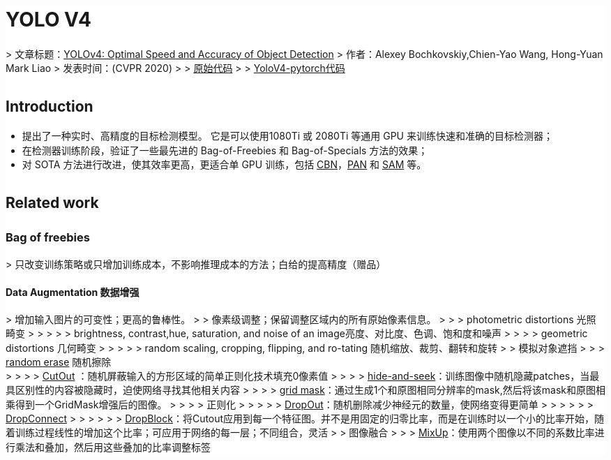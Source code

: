  # YOLO V4

&gt; 文章标题：[YOLOv4: Optimal Speed and Accuracy of Object Detection](https://arxiv.org/abs/2004.10934)
&gt; 作者：Alexey Bochkovskiy,Chien-Yao Wang,  Hong-Yuan Mark Liao
&gt; 发表时间：(CVPR 2020)
&gt;
&gt; [原始代码](https://github.com/AlexeyAB/darknet)
&gt;
&gt; [YoloV4-pytorch代码](https://github.com/Tianxiaomo/pytorch-YOLOv4)

## Introduction

* 提出了一种实时、高精度的目标检测模型。 它是可以使用1080Ti 或 2080Ti 等通用 GPU 来训练快速和准确的目标检测器；
* 在检测器训练阶段，验证了一些最先进的 Bag-of-Freebies 和 Bag-of-Specials 方法的效果；
* 对 SOTA 方法进行改进，使其效率更高，更适合单 GPU 训练，包括 [CBN](https://arxiv.org/abs/2002.05712)，[PAN](https://arxiv.org/abs/1803.01534) 和 [SAM](https://arxiv.org/abs/1807.06521) 等。

## Related work

### Bag of freebies

&gt; 只改变训练策略或只增加训练成本，不影响推理成本的方法；白给的提高精度（赠品）

#### Data Augmentation 数据增强

&gt; 增加输入图片的可变性；更高的鲁棒性。
&gt;
&gt; 像素级调整；保留调整区域内的所有原始像素信息。
&gt;
&gt; &gt; photometric distortions 光照畸变
&gt; &gt;
&gt; &gt; &gt;  brightness,  contrast,hue, saturation, and noise of an image亮度、对比度、色调、饱和度和噪声
&gt; &gt;
&gt; &gt;  geometric distortions  几何畸变
&gt; &gt;
&gt; &gt; &gt;  random scaling, cropping, flipping, and ro-tating 随机缩放、裁剪、翻转和旋转
&gt;
&gt; 模拟对象遮挡
&gt;
&gt; &gt; [random erase](https://arxiv.org/abs/1708.04896)  随机擦除  
&gt; &gt;
&gt; &gt; [CutOut](https://arxiv.org/abs/1708.04552) ：随机屏蔽输入的方形区域的简单正则化技术填充0像素值
&gt; &gt;
&gt; &gt; [hide-and-seek](https://arxiv.org/abs/1811.02545)：训练图像中随机隐藏patches，当最具区别性的内容被隐藏时，迫使网络寻找其他相关内容
&gt; &gt;
&gt; &gt; [grid mask](https://arxiv.org/abs/2001.04086)：通过生成1个和原图相同分辨率的mask,然后将该mask和原图相乘得到一个GridMask增强后的图像。
&gt; &gt;
&gt; &gt; 正则化
&gt; &gt;
&gt; &gt; &gt; [DropOut](https://jmlr.org/papers/v15/srivastava14a.html)：随机删除减少神经元的数量，使网络变得更简单
&gt; &gt; &gt;
&gt; &gt; &gt; [DropConnect](http://proceedings.mlr.press/v28/wan13.html)
&gt; &gt; &gt;
&gt; &gt; &gt; [DropBlock](https://arxiv.org/abs/1810.12890)：将Cutout应用到每一个特征图。并不是用固定的归零比率，而是在训练时以一个小的比率开始，随着训练过程线性的增加这个比率；可应用于网络的每一层；不同组合，灵活
&gt;
&gt; 图像融合
&gt;
&gt; &gt; [MixUp](https://arxiv.org/abs/1710.09412)：使用两个图像以不同的系数比率进行乘法和叠加，然后用这些叠加的比率调整标签